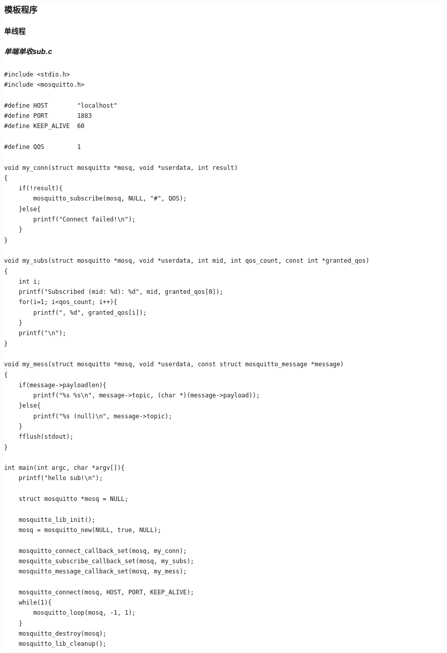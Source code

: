 ### 模板程序

#### 单线程

##### 单端单收sub.c

```
#include <stdio.h>
#include <mosquitto.h>

#define HOST		"localhost"
#define PORT		1883
#define KEEP_ALIVE	60

#define QOS			1

void my_conn(struct mosquitto *mosq, void *userdata, int result)
{
    if(!result){
        mosquitto_subscribe(mosq, NULL, "#", QOS);
    }else{
        printf("Connect failed!\n");
    }
}

void my_subs(struct mosquitto *mosq, void *userdata, int mid, int qos_count, const int *granted_qos)
{
    int i;
    printf("Subscribed (mid: %d): %d", mid, granted_qos[0]);
    for(i=1; i<qos_count; i++){
        printf(", %d", granted_qos[i]);
    }
    printf("\n");
}

void my_mess(struct mosquitto *mosq, void *userdata, const struct mosquitto_message *message)
{
    if(message->payloadlen){
        printf("%s %s\n", message->topic, (char *)(message->payload));
    }else{
        printf("%s (null)\n", message->topic);
    }
    fflush(stdout);
}

int main(int argc, char *argv[]){
	printf("hello sub!\n");
	
	struct mosquitto *mosq = NULL;
	
	mosquitto_lib_init();
	mosq = mosquitto_new(NULL, true, NULL);
	
	mosquitto_connect_callback_set(mosq, my_conn);
	mosquitto_subscribe_callback_set(mosq, my_subs);
	mosquitto_message_callback_set(mosq, my_mess);
	
	mosquitto_connect(mosq, HOST, PORT, KEEP_ALIVE);
	while(1){
		mosquitto_loop(mosq, -1, 1);
	}
	mosquitto_destroy(mosq);
	mosquitto_lib_cleanup();
```
